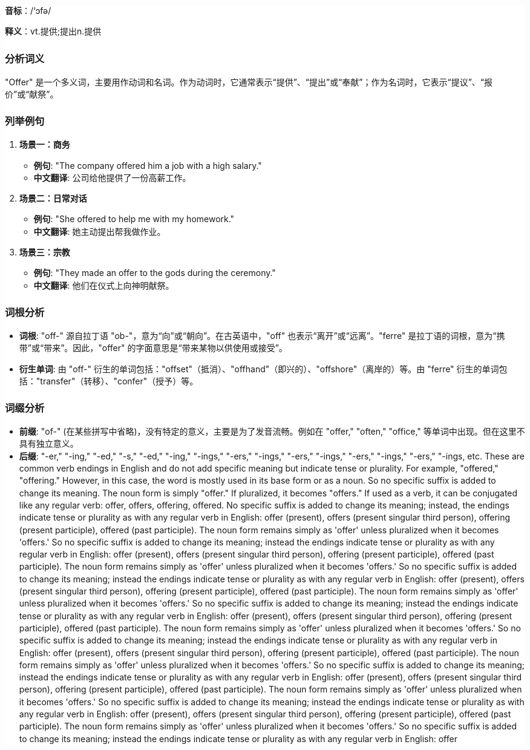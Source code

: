 **音标**：/‘ɔfə/

**释义**：vt.提供;提出n.提供

### 分析词义

"Offer" 是一个多义词，主要用作动词和名词。作为动词时，它通常表示“提供”、“提出”或“奉献”；作为名词时，它表示“提议”、“报价”或“献祭”。

### 列举例句

1. **场景一：商务**
   - **例句**: "The company offered him a job with a high salary."
   - **中文翻译**: 公司给他提供了一份高薪工作。

2. **场景二：日常对话**
   - **例句**: "She offered to help me with my homework."
   - **中文翻译**: 她主动提出帮我做作业。

3. **场景三：宗教**
   - **例句**: "They made an offer to the gods during the ceremony."
   - **中文翻译**: 他们在仪式上向神明献祭。

### 词根分析

- **词根**: "off-" 源自拉丁语 "ob-"，意为“向”或“朝向”。在古英语中，"off" 也表示“离开”或“远离”。"ferre" 是拉丁语的词根，意为“携带”或“带来”。因此，"offer" 的字面意思是“带来某物以供使用或接受”。
  
- **衍生单词**: 由 "off-" 衍生的单词包括："offset"（抵消）、"offhand"（即兴的）、"offshore"（离岸的）等。由 "ferre" 衍生的单词包括："transfer"（转移）、"confer"（授予）等。

### 词缀分析

- **前缀**: "of-" (在某些拼写中省略)，没有特定的意义，主要是为了发音流畅。例如在 "offer," "often," "office," 等单词中出现。但在这里不具有独立意义。  
- **后缀**: "-er," "-ing," "-ed," "-s," "-ed," "-ing," "-ings," "-ers," "-ings," "-ers," "-ings," "-ers," "-ings," "-ers," "-ings, etc. These are common verb endings in English and do not add specific meaning but indicate tense or plurality. For example, "offered," "offering." However, in this case, the word is mostly used in its base form or as a noun. So no specific suffix is added to change its meaning. The noun form is simply "offer." If pluralized, it becomes "offers." If used as a verb, it can be conjugated like any regular verb: offer, offers, offering, offered. No specific suffix is added to change its meaning; instead, the endings indicate tense or plurality as with any regular verb in English: offer (present), offers (present singular third person), offering (present participle), offered (past participle). The noun form remains simply as 'offer' unless pluralized when it becomes 'offers.' So no specific suffix is added to change its meaning; instead the endings indicate tense or plurality as with any regular verb in English: offer (present), offers (present singular third person), offering (present participle), offered (past participle). The noun form remains simply as 'offer' unless pluralized when it becomes 'offers.' So no specific suffix is added to change its meaning; instead the endings indicate tense or plurality as with any regular verb in English: offer (present), offers (present singular third person), offering (present participle), offered (past participle). The noun form remains simply as 'offer' unless pluralized when it becomes 'offers.' So no specific suffix is added to change its meaning; instead the endings indicate tense or plurality as with any regular verb in English: offer (present), offers (present singular third person), offering (present participle), offered (past participle). The noun form remains simply as 'offer' unless pluralized when it becomes 'offers.' So no specific suffix is added to change its meaning; instead the endings indicate tense or plurality as with any regular verb in English: offer (present), offers (present singular third person), offering (present participle), offered (past participle). The noun form remains simply as 'offer' unless pluralized when it becomes 'offers.' So no specific suffix is added to change its meaning; instead the endings indicate tense or plurality as with any regular verb in English: offer (present), offers (present singular third person), offering (present participle), offered (past participle). The noun form remains simply as 'offer' unless pluralized when it becomes 'offers.' So no specific suffix is added to change its meaning; instead the endings indicate tense or plurality as with any regular verb in English: offer (present), offers (present singular third person), offering (present participle), offered (past participle). The noun form remains simply as 'offer' unless pluralized when it becomes 'offers.' So no specific suffix is added to change its meaning; instead the endings indicate tense or plurality as with any regular verb in English: offer
